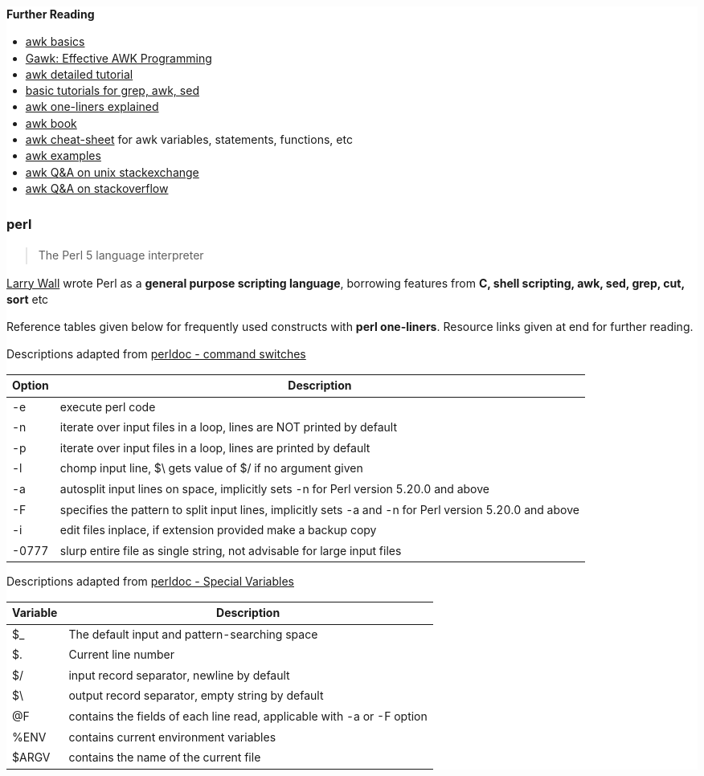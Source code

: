 **Further Reading**

* [awk basics](http://code.snipcademy.com/tutorials/shell-scripting/awk/introduction)
* [Gawk: Effective AWK Programming](https://www.gnu.org/software/gawk/manual/)
* [awk detailed tutorial](http://www.grymoire.com/Unix/Awk.html)
* [basic tutorials for grep, awk, sed](https://unix.stackexchange.com/questions/2434/is-there-a-basic-tutorial-for-grep-awk-and-sed)
* [awk one-liners explained](http://www.catonmat.net/series/awk-one-liners-explained)
* [awk book](http://www.catonmat.net/blog/awk-book/)
* [awk cheat-sheet](http://www.catonmat.net/download/awk.cheat.sheet.txt) for awk variables, statements, functions, etc
* [awk examples](http://www.thegeekstuff.com/tag/unix-awk-examples/)
* [awk Q&A on unix stackexchange](https://unix.stackexchange.com/questions/tagged/awk?sort=votes&pageSize=15)
* [awk Q&A on stackoverflow](https://stackoverflow.com/questions/tagged/awk?sort=votes&pageSize=15)



### perl

>The Perl 5 language interpreter

[Larry Wall](https://en.wikipedia.org/wiki/Larry_Wall) wrote Perl as a **general purpose scripting language**, borrowing features from **C, shell scripting, awk, sed, grep, cut, sort** etc

Reference tables given below for frequently used constructs with **perl one-liners**. Resource links given at end for further reading.



Descriptions adapted from [perldoc - command switches](http://perldoc.perl.org/perlrun.html#Command-Switches)

| Option | Description |
| ------------- | ----------- |
| -e | execute perl code |
| -n | iterate over input files in a loop, lines are NOT printed by default |
| -p | iterate over input files in a loop, lines are printed by default |
| -l | chomp input line, $\ gets value of $/ if no argument given |
| -a | autosplit input lines on space, implicitly sets -n for Perl version 5.20.0 and above |
| -F | specifies the pattern to split input lines, implicitly sets -a and -n for Perl version 5.20.0 and above |
| -i | edit files inplace, if extension provided make a backup copy |
| -0777 | slurp entire file as single string, not advisable for large input files |



Descriptions adapted from [perldoc - Special Variables](http://perldoc.perl.org/perlvar.html#SPECIAL-VARIABLES)

| Variable | Description |
| ------------- | ----------- |
| $_ | The default input and pattern-searching space |
| $. | Current line number |
| $/ | input record separator, newline by default |
| $\ | output record separator, empty string by default |
| @F | contains the fields of each line read, applicable with -a or -F option |
| %ENV | contains current environment variables |
| $ARGV | contains the name of the current file |
